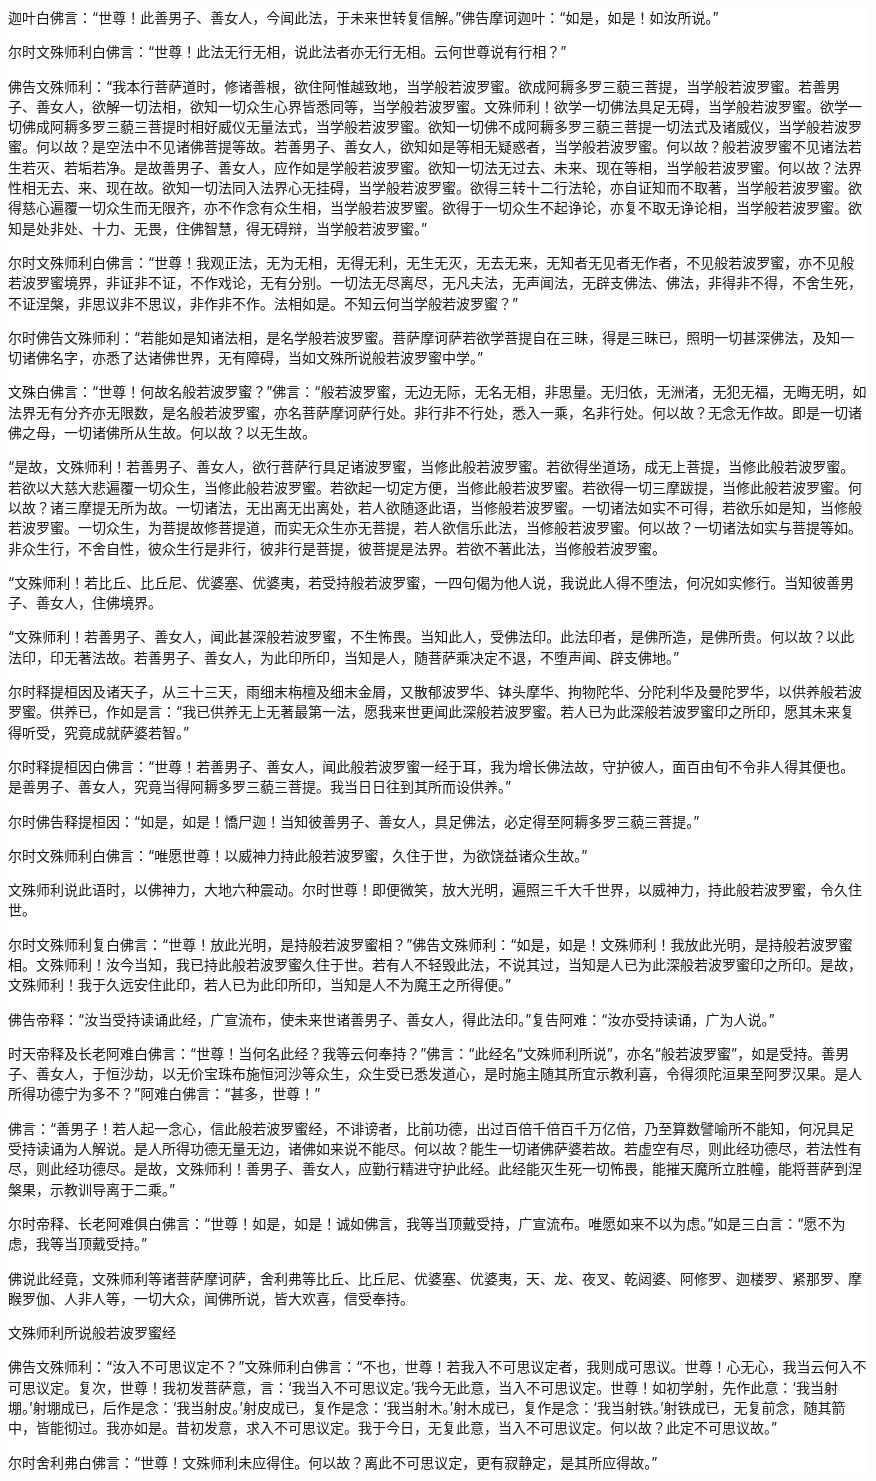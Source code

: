 迦叶白佛言：“世尊！此善男子、善女人，今闻此法，于未来世转复信解。”佛告摩诃迦叶：“如是，如是！如汝所说。”  

尔时文殊师利白佛言：“世尊！此法无行无相，说此法者亦无行无相。云何世尊说有行相？”  

佛告文殊师利：“我本行菩萨道时，修诸善根，欲住阿惟越致地，当学般若波罗蜜。欲成阿耨多罗三藐三菩提，当学般若波罗蜜。若善男子、善女人，欲解一切法相，欲知一切众生心界皆悉同等，当学般若波罗蜜。文殊师利！欲学一切佛法具足无碍，当学般若波罗蜜。欲学一切佛成阿耨多罗三藐三菩提时相好威仪无量法式，当学般若波罗蜜。欲知一切佛不成阿耨多罗三藐三菩提一切法式及诸威仪，当学般若波罗蜜。何以故？是空法中不见诸佛菩提等故。若善男子、善女人，欲知如是等相无疑惑者，当学般若波罗蜜。何以故？般若波罗蜜不见诸法若生若灭、若垢若净。是故善男子、善女人，应作如是学般若波罗蜜。欲知一切法无过去、未来、现在等相，当学般若波罗蜜。何以故？法界性相无去、来、现在故。欲知一切法同入法界心无挂碍，当学般若波罗蜜。欲得三转十二行法轮，亦自证知而不取著，当学般若波罗蜜。欲得慈心遍覆一切众生而无限齐，亦不作念有众生相，当学般若波罗蜜。欲得于一切众生不起诤论，亦复不取无诤论相，当学般若波罗蜜。欲知是处非处、十力、无畏，住佛智慧，得无碍辩，当学般若波罗蜜。”  

尔时文殊师利白佛言：“世尊！我观正法，无为无相，无得无利，无生无灭，无去无来，无知者无见者无作者，不见般若波罗蜜，亦不见般若波罗蜜境界，非证非不证，不作戏论，无有分别。一切法无尽离尽，无凡夫法，无声闻法，无辟支佛法、佛法，非得非不得，不舍生死，不证涅槃，非思议非不思议，非作非不作。法相如是。不知云何当学般若波罗蜜？”  

尔时佛告文殊师利：“若能如是知诸法相，是名学般若波罗蜜。菩萨摩诃萨若欲学菩提自在三昧，得是三昧已，照明一切甚深佛法，及知一切诸佛名字，亦悉了达诸佛世界，无有障碍，当如文殊所说般若波罗蜜中学。”  

文殊白佛言：“世尊！何故名般若波罗蜜？”佛言：“般若波罗蜜，无边无际，无名无相，非思量。无归依，无洲渚，无犯无福，无晦无明，如法界无有分齐亦无限数，是名般若波罗蜜，亦名菩萨摩诃萨行处。非行非不行处，悉入一乘，名非行处。何以故？无念无作故。即是一切诸佛之母，一切诸佛所从生故。何以故？以无生故。  

“是故，文殊师利！若善男子、善女人，欲行菩萨行具足诸波罗蜜，当修此般若波罗蜜。若欲得坐道场，成无上菩提，当修此般若波罗蜜。若欲以大慈大悲遍覆一切众生，当修此般若波罗蜜。若欲起一切定方便，当修此般若波罗蜜。若欲得一切三摩跋提，当修此般若波罗蜜。何以故？诸三摩提无所为故。一切诸法，无出离无出离处，若人欲随逐此语，当修般若波罗蜜。一切诸法如实不可得，若欲乐如是知，当修般若波罗蜜。一切众生，为菩提故修菩提道，而实无众生亦无菩提，若人欲信乐此法，当修般若波罗蜜。何以故？一切诸法如实与菩提等如。非众生行，不舍自性，彼众生行是非行，彼非行是菩提，彼菩提是法界。若欲不著此法，当修般若波罗蜜。  

“文殊师利！若比丘、比丘尼、优婆塞、优婆夷，若受持般若波罗蜜，一四句偈为他人说，我说此人得不堕法，何况如实修行。当知彼善男子、善女人，住佛境界。  

“文殊师利！若善男子、善女人，闻此甚深般若波罗蜜，不生怖畏。当知此人，受佛法印。此法印者，是佛所造，是佛所贵。何以故？以此法印，印无著法故。若善男子、善女人，为此印所印，当知是人，随菩萨乘决定不退，不堕声闻、辟支佛地。”  

尔时释提桓因及诸天子，从三十三天，雨细末栴檀及细末金屑，又散郁波罗华、钵头摩华、拘物陀华、分陀利华及曼陀罗华，以供养般若波罗蜜。供养已，作如是言：“我已供养无上无著最第一法，愿我来世更闻此深般若波罗蜜。若人已为此深般若波罗蜜印之所印，愿其未来复得听受，究竟成就萨婆若智。”  

尔时释提桓因白佛言：“世尊！若善男子、善女人，闻此般若波罗蜜一经于耳，我为增长佛法故，守护彼人，面百由旬不令非人得其便也。是善男子、善女人，究竟当得阿耨多罗三藐三菩提。我当日日往到其所而设供养。”  

尔时佛告释提桓因：“如是，如是！憍尸迦！当知彼善男子、善女人，具足佛法，必定得至阿耨多罗三藐三菩提。”  

尔时文殊师利白佛言：“唯愿世尊！以威神力持此般若波罗蜜，久住于世，为欲饶益诸众生故。”  

文殊师利说此语时，以佛神力，大地六种震动。尔时世尊！即便微笑，放大光明，遍照三千大千世界，以威神力，持此般若波罗蜜，令久住世。  

尔时文殊师利复白佛言：“世尊！放此光明，是持般若波罗蜜相？”佛告文殊师利：“如是，如是！文殊师利！我放此光明，是持般若波罗蜜相。文殊师利！汝今当知，我已持此般若波罗蜜久住于世。若有人不轻毁此法，不说其过，当知是人已为此深般若波罗蜜印之所印。是故，文殊师利！我于久远安住此印，若人已为此印所印，当知是人不为魔王之所得便。”  

佛告帝释：“汝当受持读诵此经，广宣流布，使未来世诸善男子、善女人，得此法印。”复告阿难：“汝亦受持读诵，广为人说。”  

时天帝释及长老阿难白佛言：“世尊！当何名此经？我等云何奉持？”佛言：“此经名“文殊师利所说”，亦名“般若波罗蜜”，如是受持。善男子、善女人，于恒沙劫，以无价宝珠布施恒河沙等众生，众生受已悉发道心，是时施主随其所宜示教利喜，令得须陀洹果至阿罗汉果。是人所得功德宁为多不？”阿难白佛言：“甚多，世尊！”  

佛言：“善男子！若人起一念心，信此般若波罗蜜经，不诽谤者，比前功德，出过百倍千倍百千万亿倍，乃至算数譬喻所不能知，何况具足受持读诵为人解说。是人所得功德无量无边，诸佛如来说不能尽。何以故？能生一切诸佛萨婆若故。若虚空有尽，则此经功德尽，若法性有尽，则此经功德尽。是故，文殊师利！善男子、善女人，应勤行精进守护此经。此经能灭生死一切怖畏，能摧天魔所立胜幢，能将菩萨到涅槃果，示教训导离于二乘。”  

尔时帝释、长老阿难俱白佛言：“世尊！如是，如是！诚如佛言，我等当顶戴受持，广宣流布。唯愿如来不以为虑。”如是三白言：“愿不为虑，我等当顶戴受持。”  

佛说此经竟，文殊师利等诸菩萨摩诃萨，舍利弗等比丘、比丘尼、优婆塞、优婆夷，天、龙、夜叉、乾闼婆、阿修罗、迦楼罗、紧那罗、摩睺罗伽、人非人等，一切大众，闻佛所说，皆大欢喜，信受奉持。  

文殊师利所说般若波罗蜜经  

佛告文殊师利：“汝入不可思议定不？”文殊师利白佛言：“不也，世尊！若我入不可思议定者，我则成可思议。世尊！心无心，我当云何入不可思议定。复次，世尊！我初发菩萨意，言：‘我当入不可思议定。’我今无此意，当入不可思议定。世尊！如初学射，先作此意：‘我当射堋。’射堋成已，后作是念：‘我当射皮。’射皮成已，复作是念：‘我当射木。’射木成已，复作是念：‘我当射铁。’射铁成已，无复前念，随其箭中，皆能彻过。我亦如是。昔初发意，求入不可思议定。我于今日，无复此意，当入不可思议定。何以故？此定不可思议故。”  

尔时舍利弗白佛言：“世尊！文殊师利未应得住。何以故？离此不可思议定，更有寂静定，是其所应得故。”  

